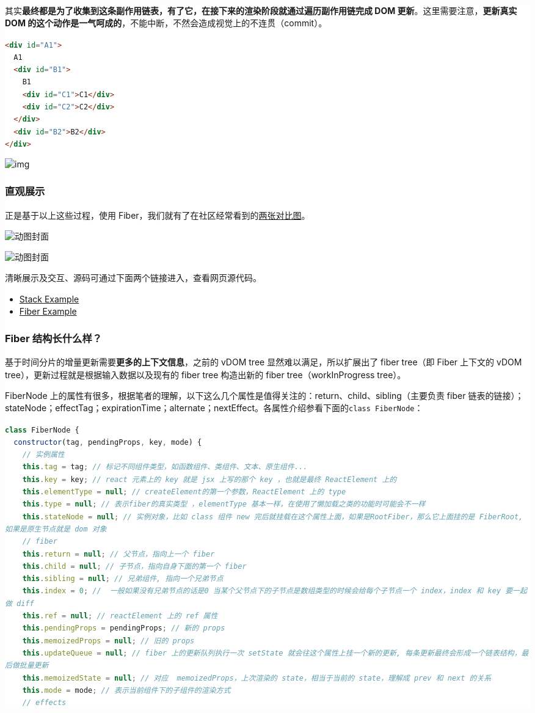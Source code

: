 其实**最终都是为了收集到这条副作用链表，有了它，在接下来的渲染阶段就通过遍历副作用链完成 DOM 更新**。这里需要注意，**更新真实 DOM 的这个动作是一气呵成的**，不能中断，不然会造成视觉上的不连贯（commit）。

```html
<div id="A1">
  A1
  <div id="B1">
    B1
    <div id="C1">C1</div>
    <div id="C2">C2</div>
  </div>
  <div id="B2">B2</div>
</div>
```

![img](https://assets.ng-tech.icu/item/v2-45a9e181175c358339a0124b88d5ca59_1440w.webp)

### 直观展示

正是基于以上这些过程，使用 Fiber，我们就有了在社区经常看到的[两张对比图](https://link.zhihu.com/?target=https%3A//link.segmentfault.com/%3Fenc%3D76jmA9HJDnS4akh4JaqSqw%3D%3D.LuFE7VzoBqJqJK5ywxrdlubXzRgj6TGqH5UetvbHijpbb13makMvG0o1t5WY27niPurw3i8iW%2FEYroNZnOT%2Bdw%3D%3D)。

![动图封面](https://assets.ng-tech.icu/item/v2-6d3e3d4bbf86c494dfb293b6d9ae4321_b.jpg)

![动图封面](https://assets.ng-tech.icu/item/v2-dd52d924d7c7431c061fde2f4135854b_b.jpg)

清晰展示及交互、源码可通过下面两个链接进入，查看网页源代码。

- [Stack Example](https://link.zhihu.com/?target=https%3A//link.segmentfault.com/%3Fenc%3DzpcqjyAZz1tpt88CKyVqqA%3D%3D.gzNUmA688u%2Bm2xYbjTlDxamSnl7hOwKwb4yJUBUrGTdtIS%2B0s8Oz%2B16e1mzoWUPCxvYAmJxnBQLzvTK3lvgP%2FEt3LEmB3cve3G6ko9ObtFE%3D)
- [Fiber Example](https://link.zhihu.com/?target=https%3A//link.segmentfault.com/%3Fenc%3DxXmERgV%2FrJMXXvMZRTOLeA%3D%3D.IMxKYfRNZDqDsZRkTTXDBWpe4h%2FTMFb2c1ua5fahkGj6on2VBDucTyIOBVYBn3s2wYExsgADJ%2FUt2j0lIkMab43f39mZjYHdvlvlTUVdoM0%3D)

### Fiber 结构长什么样？

基于时间分片的增量更新需要**更多的上下文信息**，之前的 vDOM tree 显然难以满足，所以扩展出了 fiber tree（即 Fiber 上下文的 vDOM tree），更新过程就是根据输入数据以及现有的 fiber tree 构造出新的 fiber tree（workInProgress tree）。

FiberNode 上的属性有很多，根据笔者的理解，以下这么几个属性是值得关注的：return、child、sibling（主要负责 fiber 链表的链接）；stateNode；effectTag；expirationTime；alternate；nextEffect。各属性介绍参看下面的`class FiberNode`：

```js
class FiberNode {
  constructor(tag, pendingProps, key, mode) {
    // 实例属性
    this.tag = tag; // 标记不同组件类型，如函数组件、类组件、文本、原生组件...
    this.key = key; // react 元素上的 key 就是 jsx 上写的那个 key ，也就是最终 ReactElement 上的
    this.elementType = null; // createElement的第一个参数，ReactElement 上的 type
    this.type = null; // 表示fiber的真实类型 ，elementType 基本一样，在使用了懒加载之类的功能时可能会不一样
    this.stateNode = null; // 实例对象，比如 class 组件 new 完后就挂载在这个属性上面，如果是RootFiber，那么它上面挂的是 FiberRoot,如果是原生节点就是 dom 对象
    // fiber
    this.return = null; // 父节点，指向上一个 fiber
    this.child = null; // 子节点，指向自身下面的第一个 fiber
    this.sibling = null; // 兄弟组件, 指向一个兄弟节点
    this.index = 0; //  一般如果没有兄弟节点的话是0 当某个父节点下的子节点是数组类型的时候会给每个子节点一个 index，index 和 key 要一起做 diff
    this.ref = null; // reactElement 上的 ref 属性
    this.pendingProps = pendingProps; // 新的 props
    this.memoizedProps = null; // 旧的 props
    this.updateQueue = null; // fiber 上的更新队列执行一次 setState 就会往这个属性上挂一个新的更新, 每条更新最终会形成一个链表结构，最后做批量更新
    this.memoizedState = null; // 对应  memoizedProps，上次渲染的 state，相当于当前的 state，理解成 prev 和 next 的关系
    this.mode = mode; // 表示当前组件下的子组件的渲染方式
    // effects
```